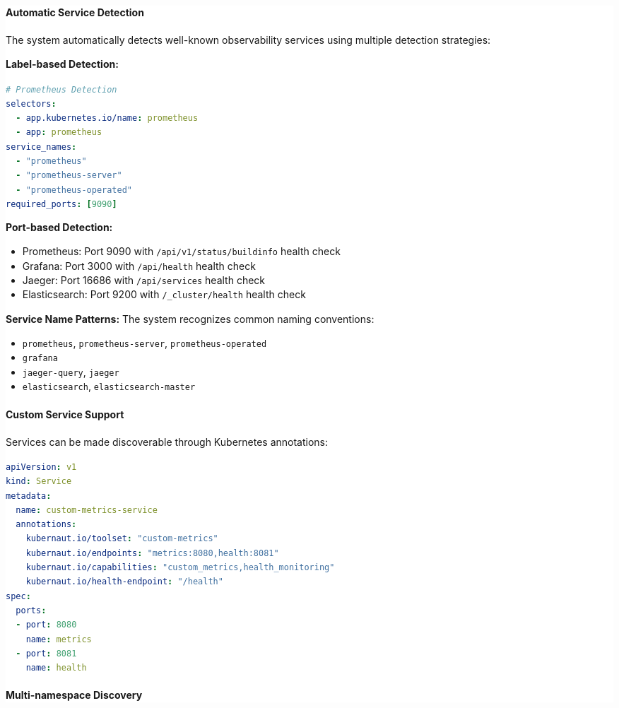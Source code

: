 #### Automatic Service Detection

The system automatically detects well-known observability services using multiple detection strategies:

**Label-based Detection:**
```yaml
# Prometheus Detection
selectors:
  - app.kubernetes.io/name: prometheus
  - app: prometheus
service_names:
  - "prometheus"
  - "prometheus-server"
  - "prometheus-operated"
required_ports: [9090]
```

**Port-based Detection:**
- Prometheus: Port 9090 with `/api/v1/status/buildinfo` health check
- Grafana: Port 3000 with `/api/health` health check
- Jaeger: Port 16686 with `/api/services` health check
- Elasticsearch: Port 9200 with `/_cluster/health` health check

**Service Name Patterns:**
The system recognizes common naming conventions:
- `prometheus`, `prometheus-server`, `prometheus-operated`
- `grafana`
- `jaeger-query`, `jaeger`
- `elasticsearch`, `elasticsearch-master`

#### Custom Service Support

Services can be made discoverable through Kubernetes annotations:

```yaml
apiVersion: v1
kind: Service
metadata:
  name: custom-metrics-service
  annotations:
    kubernaut.io/toolset: "custom-metrics"
    kubernaut.io/endpoints: "metrics:8080,health:8081"
    kubernaut.io/capabilities: "custom_metrics,health_monitoring"
    kubernaut.io/health-endpoint: "/health"
spec:
  ports:
  - port: 8080
    name: metrics
  - port: 8081
    name: health
```

#### Multi-namespace Discovery
